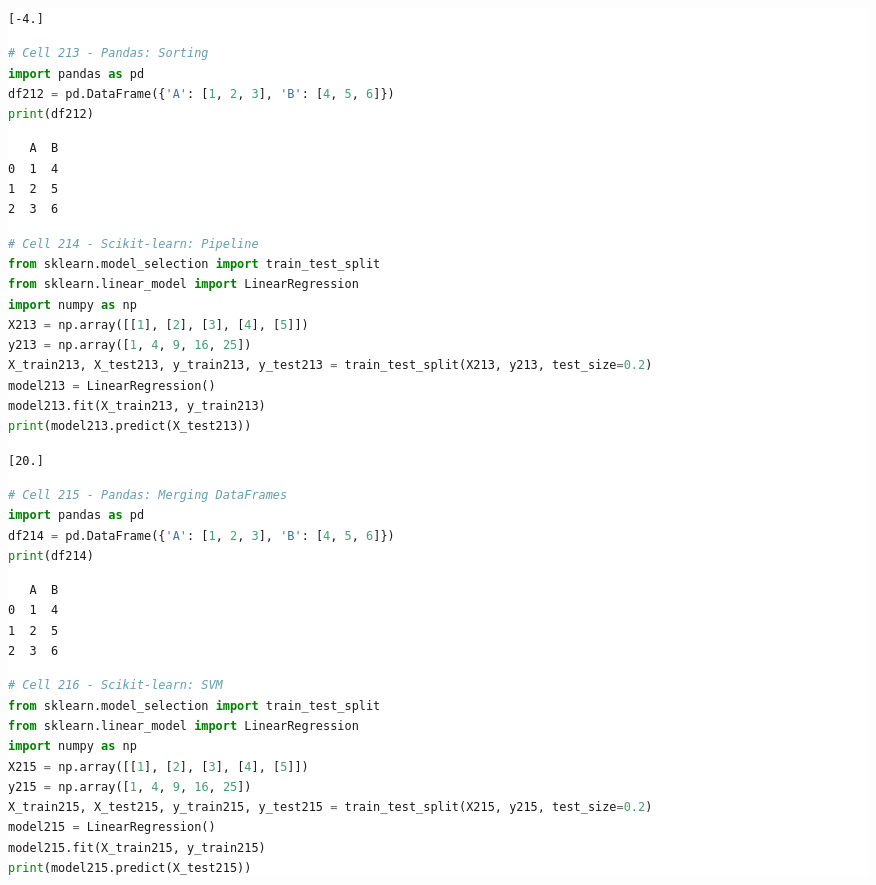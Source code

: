     [-4.]
    


```python
# Cell 213 - Pandas: Sorting
import pandas as pd
df212 = pd.DataFrame({'A': [1, 2, 3], 'B': [4, 5, 6]})
print(df212)
```

       A  B
    0  1  4
    1  2  5
    2  3  6
    


```python
# Cell 214 - Scikit-learn: Pipeline
from sklearn.model_selection import train_test_split
from sklearn.linear_model import LinearRegression
import numpy as np
X213 = np.array([[1], [2], [3], [4], [5]])
y213 = np.array([1, 4, 9, 16, 25])
X_train213, X_test213, y_train213, y_test213 = train_test_split(X213, y213, test_size=0.2)
model213 = LinearRegression()
model213.fit(X_train213, y_train213)
print(model213.predict(X_test213))
```

    [20.]
    


```python
# Cell 215 - Pandas: Merging DataFrames
import pandas as pd
df214 = pd.DataFrame({'A': [1, 2, 3], 'B': [4, 5, 6]})
print(df214)
```

       A  B
    0  1  4
    1  2  5
    2  3  6
    


```python
# Cell 216 - Scikit-learn: SVM
from sklearn.model_selection import train_test_split
from sklearn.linear_model import LinearRegression
import numpy as np
X215 = np.array([[1], [2], [3], [4], [5]])
y215 = np.array([1, 4, 9, 16, 25])
X_train215, X_test215, y_train215, y_test215 = train_test_split(X215, y215, test_size=0.2)
model215 = LinearRegression()
model215.fit(X_train215, y_train215)
print(model215.predict(X_test215))
```
